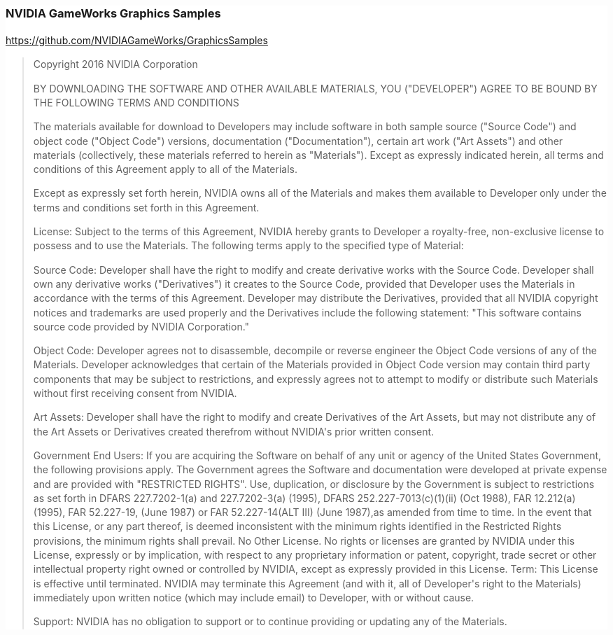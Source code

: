 ### NVIDIA GameWorks Graphics Samples

https://github.com/NVIDIAGameWorks/GraphicsSamples

> Copyright 2016 NVIDIA Corporation
>
> BY DOWNLOADING THE SOFTWARE AND OTHER AVAILABLE MATERIALS, YOU ("DEVELOPER")
> AGREE TO BE BOUND BY THE FOLLOWING TERMS AND CONDITIONS
>
> The materials available for download to Developers may include software in
> both sample source ("Source Code") and object code ("Object Code") versions,
> documentation ("Documentation"), certain art work ("Art Assets") and other
> materials (collectively, these materials referred to herein as "Materials").
> Except as expressly indicated herein, all terms and conditions of this
> Agreement apply to all of the Materials.
>
> Except as expressly set forth herein, NVIDIA owns all of the Materials and
> makes them available to Developer only under the terms and conditions set
> forth in this Agreement.
>
> License: Subject to the terms of this Agreement, NVIDIA hereby grants to
> Developer a royalty-free, non-exclusive license to possess and to use the
> Materials. The following terms apply to the specified type of Material:
>
> Source Code: Developer shall have the right to modify and create derivative
> works with the Source Code. Developer shall own any derivative works
> ("Derivatives") it creates to the Source Code, provided that Developer uses
> the Materials in accordance with the terms of this Agreement. Developer may
> distribute the Derivatives, provided that all NVIDIA copyright notices and
> trademarks are used properly and the Derivatives include the following
> statement: "This software contains source code provided by NVIDIA
> Corporation."
>
> Object Code: Developer agrees not to disassemble, decompile or reverse
> engineer the Object Code versions of any of the Materials. Developer
> acknowledges that certain of the Materials provided in Object Code version may
> contain third party components that may be subject to restrictions, and
> expressly agrees not to attempt to modify or distribute such Materials without
> first receiving consent from NVIDIA.
>
> Art Assets: Developer shall have the right to modify and create Derivatives of
> the Art Assets, but may not distribute any of the Art Assets or Derivatives
> created therefrom without NVIDIA's prior written consent.
>
> Government End Users: If you are acquiring the Software on behalf of any unit
> or agency of the United States Government, the following provisions apply. The
> Government agrees the Software and documentation were developed at private
> expense and are provided with "RESTRICTED RIGHTS". Use, duplication, or
> disclosure by the Government is subject to restrictions as set forth in DFARS
> 227.7202-1(a) and 227.7202-3(a) (1995), DFARS 252.227-7013(c)(1)(ii) (Oct
> 1988), FAR 12.212(a)(1995), FAR 52.227-19, (June 1987) or FAR 52.227-14(ALT
> III) (June 1987),as amended from time to time. In the event that this License,
> or any part thereof, is deemed inconsistent with the minimum rights identified
> in the Restricted Rights provisions, the minimum rights shall prevail. No
> Other License. No rights or licenses are granted by NVIDIA under this License,
> expressly or by implication, with respect to any proprietary information or
> patent, copyright, trade secret or other intellectual property right owned or
> controlled by NVIDIA, except as expressly provided in this License. Term: This
> License is effective until terminated. NVIDIA may terminate this Agreement
> (and with it, all of Developer's right to the Materials) immediately upon
> written notice (which may include email) to Developer, with or without cause.
>
> Support: NVIDIA has no obligation to support or to continue providing or
> updating any of the Materials.